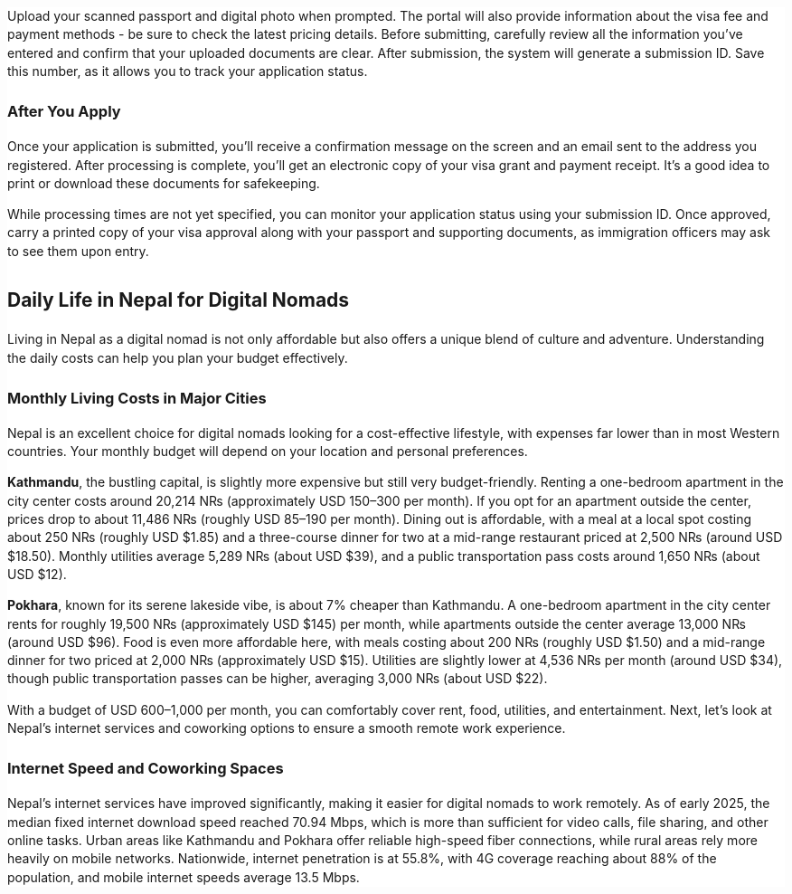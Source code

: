Upload your scanned passport and digital photo when prompted. The portal will also provide information about the visa fee and payment methods - be sure to check the latest pricing details. Before submitting, carefully review all the information you’ve entered and confirm that your uploaded documents are clear. After submission, the system will generate a submission ID. Save this number, as it allows you to track your application status.

### After You Apply

Once your application is submitted, you’ll receive a confirmation message on the screen and an email sent to the address you registered. After processing is complete, you’ll get an electronic copy of your visa grant and payment receipt. It’s a good idea to print or download these documents for safekeeping.

While processing times are not yet specified, you can monitor your application status using your submission ID. Once approved, carry a printed copy of your visa approval along with your passport and supporting documents, as immigration officers may ask to see them upon entry.

## Daily Life in Nepal for Digital Nomads

Living in Nepal as a digital nomad is not only affordable but also offers a unique blend of culture and adventure. Understanding the daily costs can help you plan your budget effectively.

### Monthly Living Costs in Major Cities

Nepal is an excellent choice for digital nomads looking for a cost-effective lifestyle, with expenses far lower than in most Western countries. Your monthly budget will depend on your location and personal preferences.

**Kathmandu**, the bustling capital, is slightly more expensive but still very budget-friendly. Renting a one-bedroom apartment in the city center costs around 20,214 N₨ (approximately USD $150–$300 per month). If you opt for an apartment outside the center, prices drop to about 11,486 N₨ (roughly USD $85–$190 per month). Dining out is affordable, with a meal at a local spot costing about 250 N₨ (roughly USD $1.85) and a three-course dinner for two at a mid-range restaurant priced at 2,500 N₨ (around USD $18.50). Monthly utilities average 5,289 N₨ (about USD $39), and a public transportation pass costs around 1,650 N₨ (about USD $12).

**Pokhara**, known for its serene lakeside vibe, is about 7% cheaper than Kathmandu. A one-bedroom apartment in the city center rents for roughly 19,500 N₨ (approximately USD $145) per month, while apartments outside the center average 13,000 N₨ (around USD $96). Food is even more affordable here, with meals costing about 200 N₨ (roughly USD $1.50) and a mid-range dinner for two priced at 2,000 N₨ (approximately USD $15). Utilities are slightly lower at 4,536 N₨ per month (around USD $34), though public transportation passes can be higher, averaging 3,000 N₨ (about USD $22).

With a budget of USD $600–$1,000 per month, you can comfortably cover rent, food, utilities, and entertainment. Next, let’s look at Nepal’s internet services and coworking options to ensure a smooth remote work experience.

### Internet Speed and Coworking Spaces

Nepal’s internet services have improved significantly, making it easier for digital nomads to work remotely. As of early 2025, the median fixed internet download speed reached 70.94 Mbps, which is more than sufficient for video calls, file sharing, and other online tasks. Urban areas like Kathmandu and Pokhara offer reliable high-speed fiber connections, while rural areas rely more heavily on mobile networks. Nationwide, internet penetration is at 55.8%, with 4G coverage reaching about 88% of the population, and mobile internet speeds average 13.5 Mbps.
